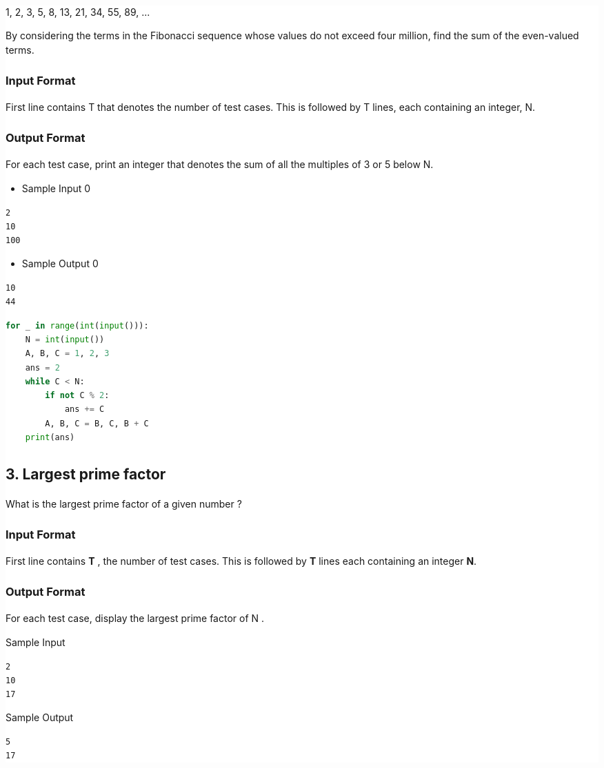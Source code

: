 1, 2, 3, 5, 8, 13, 21, 34, 55, 89, ...

By considering the terms in the Fibonacci sequence whose values do not exceed four million, find the sum of the even-valued terms.

### Input Format

First line contains T that denotes the number of test cases. This is followed by T lines, each containing an integer, N.

### Output Format

For each test case, print an integer that denotes the sum of all the multiples of 3 or 5 below N.

* Sample Input 0
```
2
10
100
```
* Sample Output 0
```
10
44
```

```python
for _ in range(int(input())):
    N = int(input())
    A, B, C = 1, 2, 3
    ans = 2
    while C < N:
        if not C % 2:
            ans += C
        A, B, C = B, C, B + C
    print(ans)
```

## 3. Largest prime factor

What is the largest prime factor of a given number ?

### Input Format

First line contains **T** , the number of test cases. This is followed by **T** lines each containing an integer **N**.

### Output Format

For each test case, display the largest prime factor of N .

Sample Input
```
2
10
17
```
Sample Output
```
5
17
```

